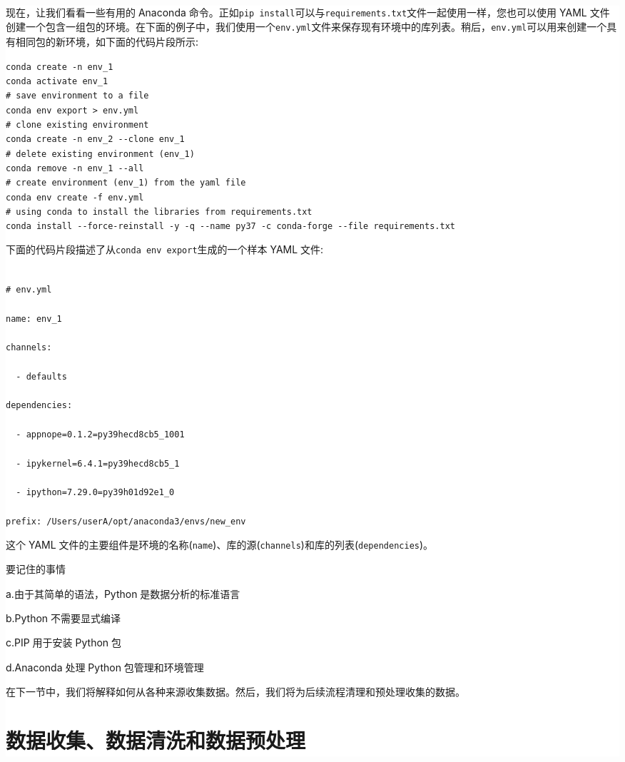 现在，让我们看看一些有用的 Anaconda 命令。正如`pip install`可以与`requirements.txt`文件一起使用一样，您也可以使用 YAML 文件创建一个包含一组包的环境。在下面的例子中，我们使用一个`env.yml`文件来保存现有环境中的库列表。稍后，`env.yml`可以用来创建一个具有相同包的新环境，如下面的代码片段所示:

```
conda create -n env_1
conda activate env_1
# save environment to a file
conda env export > env.yml
# clone existing environment 
conda create -n env_2 --clone env_1
# delete existing environment (env_1)
conda remove -n env_1 --all
# create environment (env_1) from the yaml file
conda env create -f env.yml
# using conda to install the libraries from requirements.txt
conda install --force-reinstall -y -q --name py37 -c conda-forge --file requirements.txt
```

下面的代码片段描述了从`conda env export`生成的一个样本 YAML 文件:

```

# env.yml

name: env_1

channels:

  - defaults

dependencies:

  - appnope=0.1.2=py39hecd8cb5_1001

  - ipykernel=6.4.1=py39hecd8cb5_1

  - ipython=7.29.0=py39h01d92e1_0

prefix: /Users/userA/opt/anaconda3/envs/new_env
```

这个 YAML 文件的主要组件是环境的名称(`name`)、库的源(`channels`)和库的列表(`dependencies`)。

要记住的事情

a.由于其简单的语法，Python 是数据分析的标准语言

b.Python 不需要显式编译

c.PIP 用于安装 Python 包

d.Anaconda 处理 Python 包管理和环境管理

在下一节中，我们将解释如何从各种来源收集数据。然后，我们将为后续流程清理和预处理收集的数据。

# 数据收集、数据清洗和数据预处理
